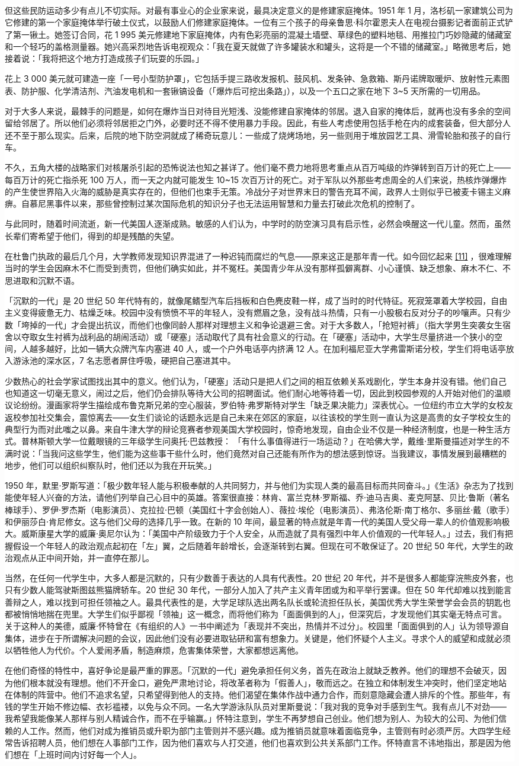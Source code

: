 

但这些民防运动多少有点儿不切实际。对最有事业心的企业家来说，最具决定意义的是修建家庭掩体。1951 年 1 月，洛杉矶一家建筑公司为它修建的第一个家庭掩体举行破土仪式，以鼓励人们修建家庭掩体。一位有三个孩子的母亲鲁思·科尔霍恩夫人在电视台摄影记者面前正式铲了第一锹土。她签订合同，花 1 995 美元修建地下家庭掩体，内有色彩亮丽的混凝土墙壁、草绿色的塑料地毯、用推拉门巧妙隐藏的储藏室和一个轻巧的盖格测量器。她兴高采烈地告诉电视观众：「我在夏天就做了许多罐装水和罐头，这将是一个不错的储藏室。」略微思考后，她接着说：「我将把这个地方打造成孩子们玩耍的乐园。」



花上 3 000 美元就可建造一座「一号小型防护罩」，它包括手提三路收发报机、鼓风机、发条钟、急救箱、斯丹诺牌取暖炉、放射性元素图表、防护服、化学清洁剂、汽油发电机和一套锹镐设备（「爆炸后可挖出条路」），以及一个五口之家在地下 3~5 天所需的一切用品。



对于大多人来说，最棘手的问题是，如何在爆炸当日对待目光短浅、没能修建自家掩体的邻居。退入自家的掩体后，就再也没有多余的空间留给邻居了。所以他们必须将邻居拒之门外，必要时还不得不使用暴力手段。因此，有些人考虑使用包括手枪在内的成套装备，但大部分人还不至于那么现实。后来，后院的地下防空洞就成了稀奇玩意儿：一些成了烧烤场地，另一些则用于堆放园艺工具、滑雪轮胎和孩子的自行车。



不久，五角大楼的战略家们对核屠杀引起的恐怖说法也知之甚详了。他们毫不费力地将思考重点从百万吨级的炸弹转到百万计的死亡上——每百万计的死亡指杀死 100 万人，而一天之内就可能发生 10~15 次百万计的死亡。对于军队以外那些考虑周全的人们来说，热核炸弹爆炸的产生使世界陷入火海的威胁是真实存在的，但他们也束手无策。冷战分子对世界末日的警告充耳不闻，政界人士则似乎已被麦卡锡主义麻痹。自慕尼黑事件以来，那些曾控制过某次国际危机的知识分子也无法运用智慧和力量去打破此次危机的控制了。



与此同时，随着时间流逝，新一代美国人逐渐成熟。敏感的人们认为，中学时的防空演习具有启示性，必然会唤醒这一代儿童。然而，虽然长辈们寄希望于他们，得到的却是残酷的失望。



在杜鲁门执政的最后几个月，大学教师发现知识界混进了一种迟钝而腐烂的气息——原来这正是那年青一代。如今回忆起来
  [[11]](#note11n) ，很难理解当时的学生会因麻木不仁而受到责罚，但他们确实如此，并不冤枉。美国青少年从没有那样孤僻离群、小心谨慎、缺乏想象、麻木不仁、不思进取和沉默不语。



「沉默的一代」是 20 世纪 50 年代特有的，就像尾鳍型汽车后挡板和白色麂皮鞋一样，成了当时的时代特征。死寂笼罩着大学校园，自由主义变得疲惫无力、枯燥乏味。校园中没有愤愤不平的年轻人，没有燃眉之急，没有战斗热情，只有一小股极右反对分子的吵嚷声。只有少数「垮掉的一代」才会提出抗议，而他们也像同龄人那样对理想主义和争论退避三舍。对于大多数人，「抢短衬裤」（指大学男生突袭女生宿舍以夺取女生衬裤为战利品的胡闹活动）或「硬塞」活动取代了具有社会意义的行动。在「硬塞」活动中，大学生尽量挤进一个狭小的空间，人越多越好，比如一辆大众牌汽车内塞进 40 人，或一个户外电话亭内挤满 12 人。在加利福尼亚大学弗雷斯诺分校，学生们将电话亭放入游泳池的深水区，7 名志愿者屏住呼吸，硬把自己塞进其中。



少数热心的社会学家试图找出其中的意义。他们认为，「硬塞」活动只是把人们之间的相互依赖关系戏剧化，学生本身并没有错。他们自己也知道这一切毫无意义，闹过之后，他们仍会排队等待大公司的招聘面试。他们耐心地等待着一切，因此到校园参观的人开始对他们的温顺议论纷纷。漫画家将学生描绘成布鲁克斯兄弟的空心服装，罗伯特·弗罗斯特对学生「缺乏果决能力」深表忧心。一位纽约市立大学的女校友返校参加社交集会，震惊离去——女生们谈论的话题永远是自己未来在郊区的家庭，以往该校的学生则一直认为这是高贵的女子学校女生的典型行为而对此嗤之以鼻。来自牛津大学的辩论竞赛者参观美国大学校园时，惊奇地发现，自由企业不仅是一种经济制度，也是一种生活方式。普林斯顿大学一位戴眼镜的三年级学生问奥托·巴兹教授： 「有什么事值得进行一场运动？」在哈佛大学，戴维·里斯曼描述对学生的不满时说：「当我问这些学生，他们能为这些事干些什么时，他们竟然对自己还能有所作为的想法感到惊讶。当我建议，事情发展到最糟糕的地步，他们可以组织纠察队时，他们还以为我在开玩笑。」



1950 年，默里·罗斯写道：「极少数年轻人能与积极奉献的人共同努力，并与他们为实现人类的最高目标而共同奋斗。」《生活》杂志为了找到能使年轻人兴奋的方法，请他们列举自己心目中的英雄。答案很直接：林肯、富兰克林·罗斯福、乔·迪马吉奥、麦克阿瑟、贝比·鲁斯（著名棒球手）、罗伊·罗杰斯（电影演员）、克拉拉·巴顿（美国红十字会创始人）、薇拉·埃伦（电影演员）、弗洛伦斯·南丁格尔、多丽丝·戴（歌手）和伊丽莎白·肯尼修女。这与他们父母的选择几乎一致。在新的 10 年间，最显著的特点就是年青一代的美国人受父母一辈人的价值观影响极大。威斯康星大学的威廉·奥尼尔认为：「美国中产阶级致力于个人安全，从而造就了具有强烈中年人价值观的一代年轻人。」过去，我们有把握假设一个年轻人的政治观点起初在「左」翼，之后随着年龄增长，会逐渐转到右翼。但现在可不敢保证了。20 世纪 50 年代，大学生的政治观点从正中间开始，并一直停在那儿。



当然，在任何一代学生中，大多人都是沉默的，只有少数善于表达的人具有代表性。20 世纪 20 年代，并不是很多人都能穿浣熊皮外套，也只有少数人能驾驶斯图兹熊猫牌轿车。20 世纪 30 年代，一部分人加入了共产主义青年团或为和平举行罢课。但在 50 年代却难以找到能言善辩之人，难以找到可担任领袖之人。最具代表性的是，大学足球队选出两名队长或轮流担任队长，美国优秀大学生荣誉学会会员的钥匙也都被悄悄地揣在兜里。大学生们似乎鄙视「领袖」这一概念，而将他们称为「面面俱到的人」，但深究后，才发现他们其实毫无特点可言。关于这种人的美德，威廉·怀特曾在《有组织的人》一书中阐述为「表现并不突出，热情并不过分」。校园里「面面俱到的人」认为领导源自集体，进步在于所谓解决问题的会议，因此他们没有必要进取钻研和富有想象力。关键是，他们怀疑个人主义。寻求个人的威望和成就必须以牺牲他人为代价。个人爱闹矛盾，制造麻烦，危害集体荣誉，大家都想远离他。



在他们奇怪的特性中，喜好争论是最严重的罪恶。「沉默的一代」避免承担任何义务，首先在政治上就缺乏教养。他们的理想不会破灭，因为他们根本就没有理想。他们不开金口，避免严肃地讨论，将改革者称为「假善人」，敬而远之。在独立和体制发生冲突时，他们坚定地站在体制的阵营中。他们不追求名望，只希望得到他人的支持。他们渴望在集体作战中通力合作，而刻意隐藏会遭人排斥的个性。那些年，有钱的学生开始不修边幅、衣衫褴褛，以免与众不同。一名大学游泳队队员对里斯曼说：「我对我的竞争对手感到生气。我有点儿不对劲——我希望我能像某人那样与别人精诚合作，而不在乎输赢。」怀特注意到，学生不再梦想自己创业。他们想为别人、为较大的公司、为他们信赖的人工作。然而，他们对成为推销员或升职为部门主管则并不感兴趣。成为推销员就意味着面临竞争，主管则有时必须严厉。大四学生经常告诉招聘人员，他们想在人事部门工作，因为他们喜欢与人打交道，他们也喜欢到公共关系部门工作。怀特直言不讳地指出，那是因为他们想在「上班时间内讨好每一个人」。
